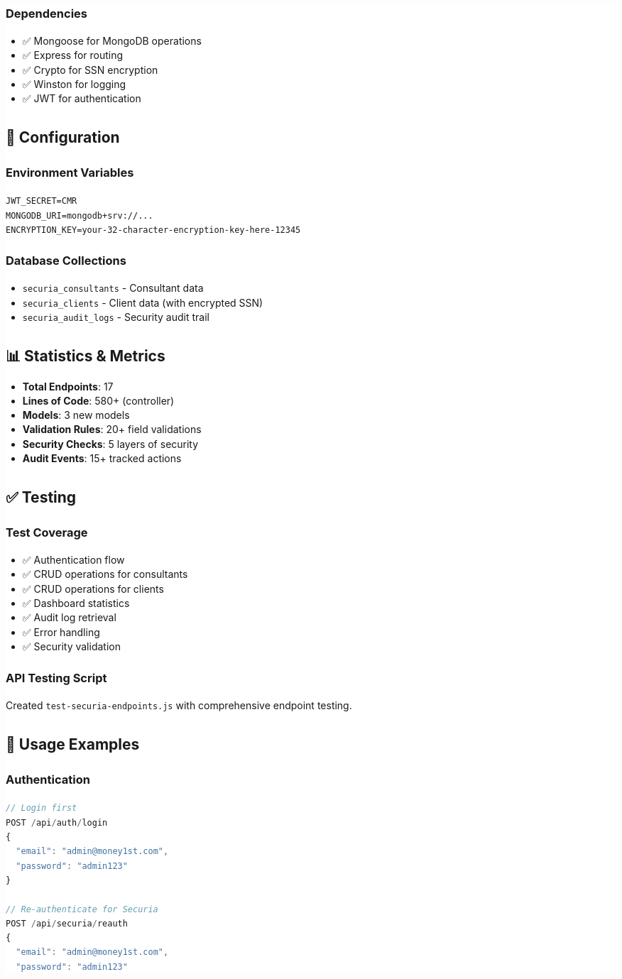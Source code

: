 ### Dependencies
- ✅ Mongoose for MongoDB operations
- ✅ Express for routing
- ✅ Crypto for SSN encryption
- ✅ Winston for logging
- ✅ JWT for authentication

## 🔧 Configuration

### Environment Variables
```env
JWT_SECRET=CMR
MONGODB_URI=mongodb+srv://...
ENCRYPTION_KEY=your-32-character-encryption-key-here-12345
```

### Database Collections
- `securia_consultants` - Consultant data
- `securia_clients` - Client data (with encrypted SSN)
- `securia_audit_logs` - Security audit trail

## 📊 Statistics & Metrics

- **Total Endpoints**: 17
- **Lines of Code**: 580+ (controller)
- **Models**: 3 new models
- **Validation Rules**: 20+ field validations
- **Security Checks**: 5 layers of security
- **Audit Events**: 15+ tracked actions

## ✅ Testing

### Test Coverage
- ✅ Authentication flow
- ✅ CRUD operations for consultants
- ✅ CRUD operations for clients
- ✅ Dashboard statistics
- ✅ Audit log retrieval
- ✅ Error handling
- ✅ Security validation

### API Testing Script
Created `test-securia-endpoints.js` with comprehensive endpoint testing.

## 🎯 Usage Examples

### Authentication
```javascript
// Login first
POST /api/auth/login
{
  "email": "admin@money1st.com",
  "password": "admin123"
}

// Re-authenticate for Securia
POST /api/securia/reauth
{
  "email": "admin@money1st.com",
  "password": "admin123"
```